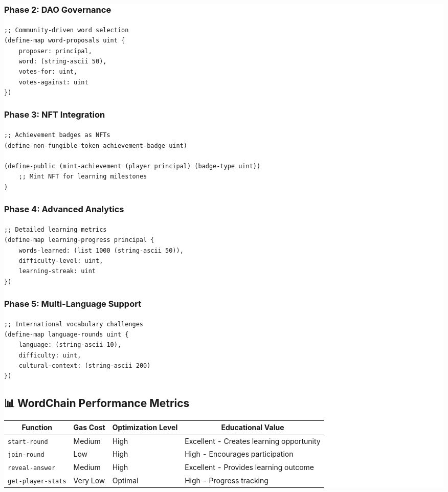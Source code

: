 ### **Phase 2: DAO Governance**
```clarity
;; Community-driven word selection
(define-map word-proposals uint {
    proposer: principal,
    word: (string-ascii 50),
    votes-for: uint,
    votes-against: uint
})
```

### **Phase 3: NFT Integration**
```clarity
;; Achievement badges as NFTs
(define-non-fungible-token achievement-badge uint)

(define-public (mint-achievement (player principal) (badge-type uint))
    ;; Mint NFT for learning milestones
)
```

### **Phase 4: Advanced Analytics**
```clarity
;; Detailed learning metrics
(define-map learning-progress principal {
    words-learned: (list 1000 (string-ascii 50)),
    difficulty-level: uint,
    learning-streak: uint
})
```

### **Phase 5: Multi-Language Support**
```clarity
;; International vocabulary challenges
(define-map language-rounds uint {
    language: (string-ascii 10),
    difficulty: uint,
    cultural-context: (string-ascii 200)
})
```

## 📊 WordChain Performance Metrics

| Function | Gas Cost | Optimization Level | Educational Value |
|----------|----------|-------------------|------------------|
| `start-round` | Medium | High | Excellent - Creates learning opportunity |
| `join-round` | Low | High | High - Encourages participation |
| `reveal-answer` | Medium | High | Excellent - Provides learning outcome |
| `get-player-stats` | Very Low | Optimal | High - Progress tracking |

